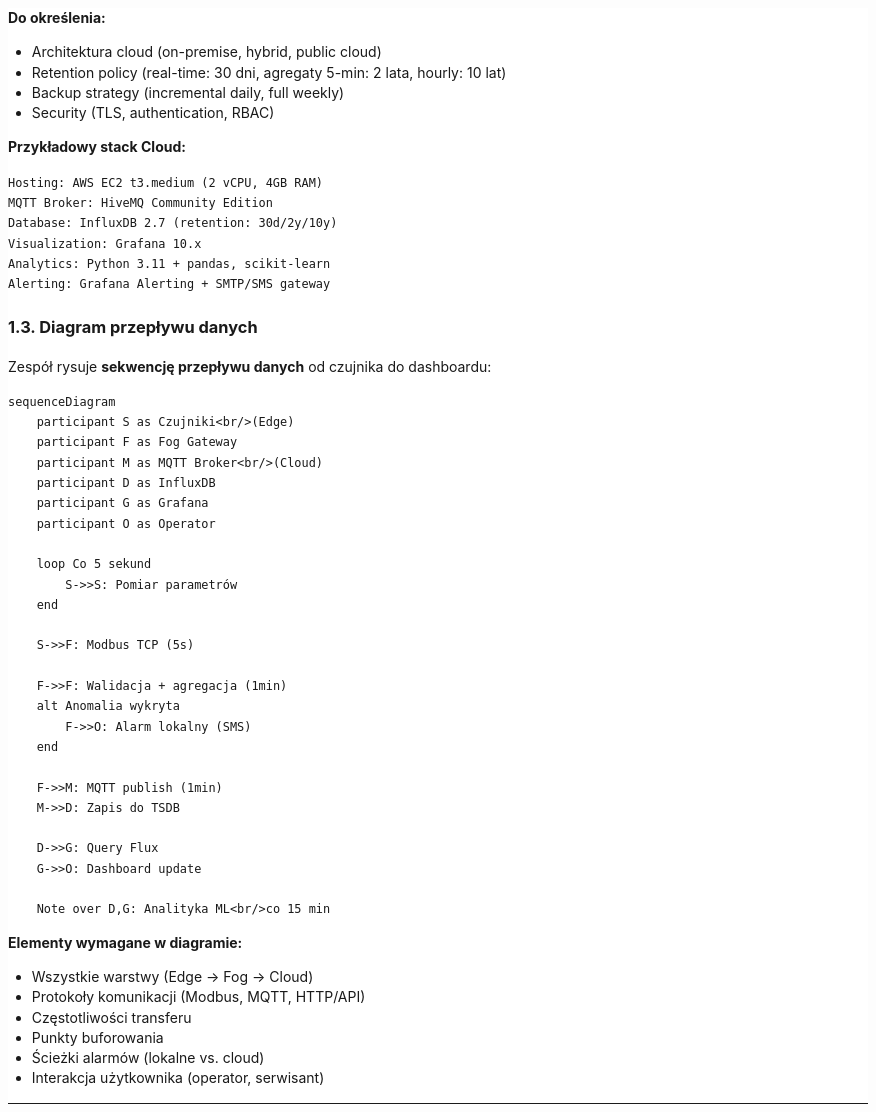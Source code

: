 **Do określenia:**
- Architektura cloud (on-premise, hybrid, public cloud)
- Retention policy (real-time: 30 dni, agregaty 5-min: 2 lata, hourly: 10 lat)
- Backup strategy (incremental daily, full weekly)
- Security (TLS, authentication, RBAC)

**Przykładowy stack Cloud:**
```
Hosting: AWS EC2 t3.medium (2 vCPU, 4GB RAM)
MQTT Broker: HiveMQ Community Edition
Database: InfluxDB 2.7 (retention: 30d/2y/10y)
Visualization: Grafana 10.x
Analytics: Python 3.11 + pandas, scikit-learn
Alerting: Grafana Alerting + SMTP/SMS gateway
```

### 1.3. Diagram przepływu danych

Zespół rysuje **sekwencję przepływu danych** od czujnika do dashboardu:

```mermaid
sequenceDiagram
    participant S as Czujniki<br/>(Edge)
    participant F as Fog Gateway
    participant M as MQTT Broker<br/>(Cloud)
    participant D as InfluxDB
    participant G as Grafana
    participant O as Operator
    
    loop Co 5 sekund
        S->>S: Pomiar parametrów
    end
    
    S->>F: Modbus TCP (5s)
    
    F->>F: Walidacja + agregacja (1min)
    alt Anomalia wykryta
        F->>O: Alarm lokalny (SMS)
    end
    
    F->>M: MQTT publish (1min)
    M->>D: Zapis do TSDB
    
    D->>G: Query Flux
    G->>O: Dashboard update
    
    Note over D,G: Analityka ML<br/>co 15 min
```

**Elementy wymagane w diagramie:**
- Wszystkie warstwy (Edge → Fog → Cloud)
- Protokoły komunikacji (Modbus, MQTT, HTTP/API)
- Częstotliwości transferu
- Punkty buforowania
- Ścieżki alarmów (lokalne vs. cloud)
- Interakcja użytkownika (operator, serwisant)

---